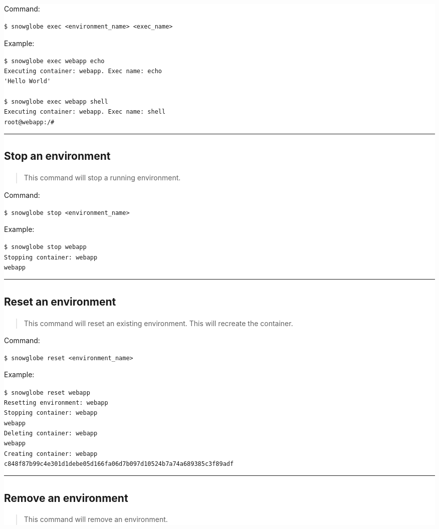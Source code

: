 Command:
```
$ snowglobe exec <environment_name> <exec_name>
```

Example:
```
$ snowglobe exec webapp echo
Executing container: webapp. Exec name: echo
'Hello World'

$ snowglobe exec webapp shell
Executing container: webapp. Exec name: shell
root@webapp:/#
```
---
## Stop an environment
> This command will stop a running environment.

Command:
```
$ snowglobe stop <environment_name>
```

Example:
```
$ snowglobe stop webapp
Stopping container: webapp
webapp
```
---
## Reset an environment
> This command will reset an existing environment. This will recreate the container.

Command:
```
$ snowglobe reset <environment_name>
```

Example:
```
$ snowglobe reset webapp
Resetting environment: webapp
Stopping container: webapp
webapp
Deleting container: webapp
webapp
Creating container: webapp
c848f87b99c4e301d1debe05d166fa06d7b097d10524b7a74a689385c3f89adf
```
---
## Remove an environment
> This command will remove an environment.
